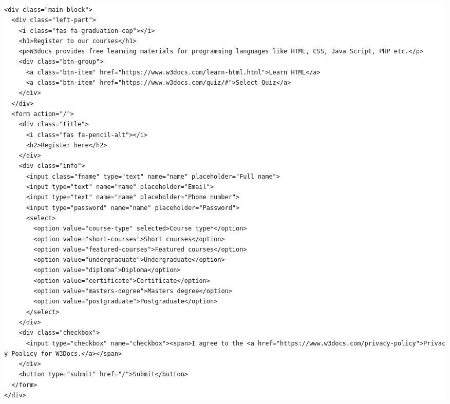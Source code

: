     <div class="main-block">
      <div class="left-part">
        <i class="fas fa-graduation-cap"></i>
        <h1>Register to our courses</h1>
        <p>W3docs provides free learning materials for programming languages like HTML, CSS, Java Script, PHP etc.</p>
        <div class="btn-group">
          <a class="btn-item" href="https://www.w3docs.com/learn-html.html">Learn HTML</a>
          <a class="btn-item" href="https://www.w3docs.com/quiz/#">Select Quiz</a>
        </div>
      </div>
      <form action="/">
        <div class="title">
          <i class="fas fa-pencil-alt"></i> 
          <h2>Register here</h2>
        </div>
        <div class="info">
          <input class="fname" type="text" name="name" placeholder="Full name">
          <input type="text" name="name" placeholder="Email">
          <input type="text" name="name" placeholder="Phone number">
          <input type="password" name="name" placeholder="Password">
          <select>
            <option value="course-type" selected>Course type*</option>
            <option value="short-courses">Short courses</option>
            <option value="featured-courses">Featured courses</option>
            <option value="undergraduate">Undergraduate</option>
            <option value="diploma">Diploma</option>
            <option value="certificate">Certificate</option>
            <option value="masters-degree">Masters degree</option>
            <option value="postgraduate">Postgraduate</option>
          </select>
        </div>
        <div class="checkbox">
          <input type="checkbox" name="checkbox"><span>I agree to the <a href="https://www.w3docs.com/privacy-policy">Privacy Poalicy for W3Docs.</a></span>
        </div>
        <button type="submit" href="/">Submit</button>
      </form>
    </div>
  </body>
</html>
